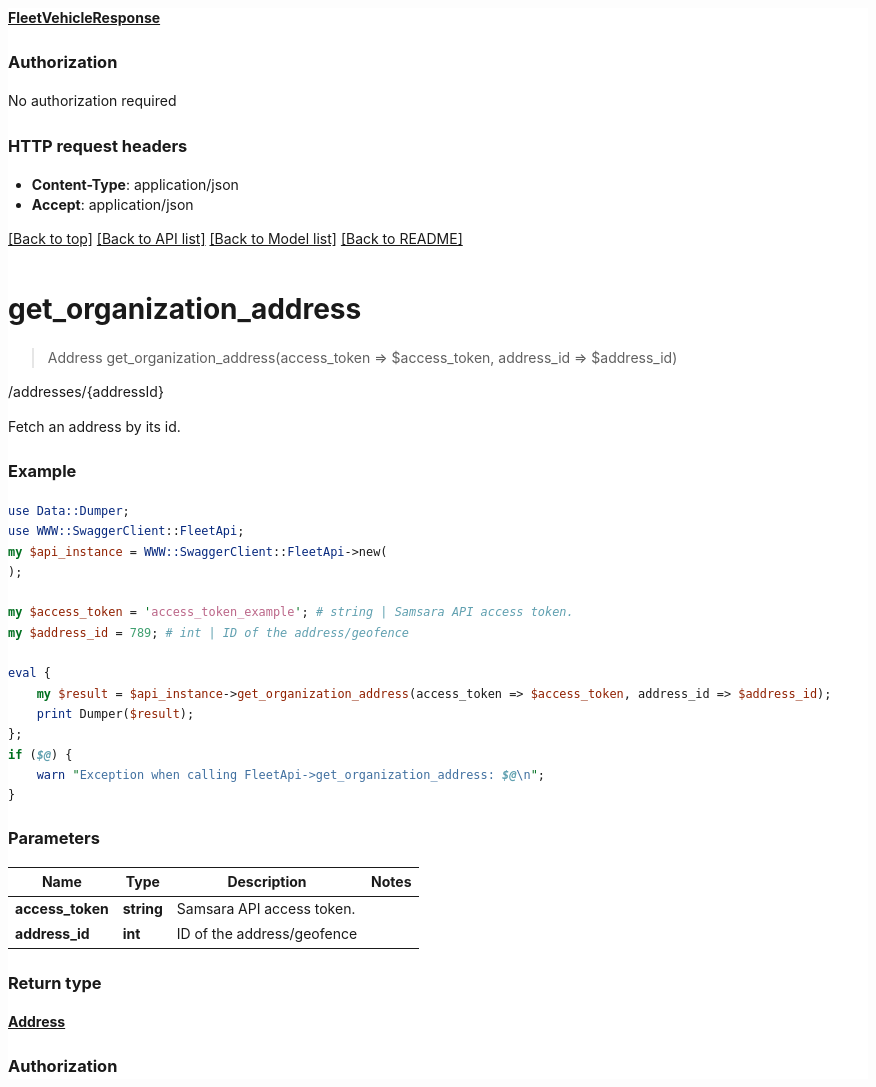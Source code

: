 [**FleetVehicleResponse**](FleetVehicleResponse.md)

### Authorization

No authorization required

### HTTP request headers

 - **Content-Type**: application/json
 - **Accept**: application/json

[[Back to top]](#) [[Back to API list]](../README.md#documentation-for-api-endpoints) [[Back to Model list]](../README.md#documentation-for-models) [[Back to README]](../README.md)

# **get_organization_address**
> Address get_organization_address(access_token => $access_token, address_id => $address_id)

/addresses/{addressId}

Fetch an address by its id.

### Example 
```perl
use Data::Dumper;
use WWW::SwaggerClient::FleetApi;
my $api_instance = WWW::SwaggerClient::FleetApi->new(
);

my $access_token = 'access_token_example'; # string | Samsara API access token.
my $address_id = 789; # int | ID of the address/geofence

eval { 
    my $result = $api_instance->get_organization_address(access_token => $access_token, address_id => $address_id);
    print Dumper($result);
};
if ($@) {
    warn "Exception when calling FleetApi->get_organization_address: $@\n";
}
```

### Parameters

Name | Type | Description  | Notes
------------- | ------------- | ------------- | -------------
 **access_token** | **string**| Samsara API access token. | 
 **address_id** | **int**| ID of the address/geofence | 

### Return type

[**Address**](Address.md)

### Authorization
